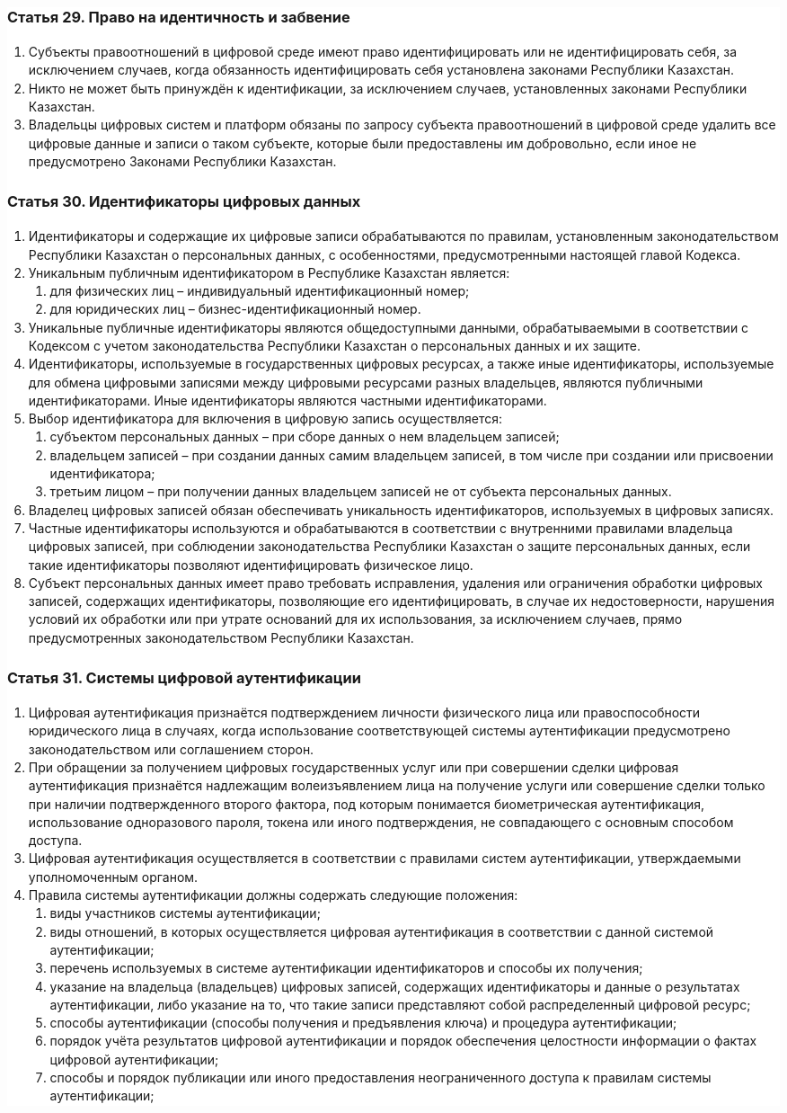 ### Статья 29. Право на идентичность и забвение
1. Субъекты правоотношений в цифровой среде имеют право идентифицировать или не идентифицировать себя, за исключением случаев, когда обязанность идентифицировать себя установлена законами Республики Казахстан.
2. Никто не может быть принуждён к идентификации, за исключением случаев, установленных законами Республики Казахстан.
3. Владельцы цифровых систем и платформ обязаны по запросу субъекта правоотношений в цифровой среде удалить все цифровые данные и записи о таком субъекте, которые были предоставлены им добровольно, если иное не предусмотрено Законами Республики Казахстан.

### Статья 30. Идентификаторы цифровых данных
1. Идентификаторы и содержащие их цифровые записи обрабатываются по правилам, установленным законодательством Республики Казахстан о персональных данных, с особенностями, предусмотренными настоящей главой Кодекса.
2. Уникальным публичным идентификатором в Республике Казахстан является:
     1) для физических лиц – индивидуальный идентификационный номер;
     2) для юридических лиц – бизнес-идентификационный номер.
3. Уникальные публичные идентификаторы являются общедоступными данными, обрабатываемыми в соответствии с Кодексом с учетом законодательства Республики Казахстан о персональных данных и их защите.
4. Идентификаторы, используемые в государственных цифровых ресурсах, а также иные идентификаторы, используемые для обмена цифровыми записями между цифровыми ресурсами разных владельцев, являются публичными идентификаторами. Иные идентификаторы являются частными идентификаторами.
5. Выбор идентификатора для включения в цифровую запись осуществляется:
     1) субъектом персональных данных – при сборе данных о нем владельцем записей;
     2) владельцем записей – при создании данных самим владельцем записей, в том числе при создании или присвоении идентификатора;
     3) третьим лицом – при получении данных владельцем записей не от субъекта персональных данных. 
6. Владелец цифровых записей обязан обеспечивать уникальность идентификаторов, используемых в цифровых записях.
7. Частные идентификаторы используются и обрабатываются в соответствии с внутренними правилами владельца цифровых записей, при соблюдении законодательства Республики Казахстан о защите персональных данных, если такие идентификаторы позволяют идентифицировать физическое лицо.
8. Субъект персональных данных имеет право требовать исправления, удаления или ограничения обработки цифровых записей, содержащих идентификаторы, позволяющие его идентифицировать, в случае их недостоверности, нарушения условий их обработки или при утрате оснований для их использования, за исключением случаев, прямо предусмотренных законодательством Республики Казахстан.

### Статья 31. Системы цифровой аутентификации 
1. Цифровая аутентификация признаётся подтверждением личности физического лица или правоспособности юридического лица в случаях, когда использование соответствующей системы аутентификации предусмотрено законодательством или соглашением сторон. 
2. При обращении за получением цифровых государственных услуг или при совершении сделки цифровая аутентификация признаётся надлежащим волеизъявлением лица на получение услуги или совершение сделки только при наличии подтвержденного второго фактора, под которым понимается биометрическая аутентификация, использование одноразового пароля, токена или иного подтверждения, не совпадающего с основным способом доступа.
3. Цифровая аутентификация осуществляется в соответствии с правилами систем аутентификации, утверждаемыми уполномоченным органом.
4. Правила системы аутентификации должны содержать следующие положения:
     1) виды участников системы аутентификации;
     2) виды отношений, в которых осуществляется цифровая аутентификация в соответствии с данной системой аутентификации;
     3) перечень используемых в системе аутентификации идентификаторов и способы их получения;
     4) указание на владельца (владельцев) цифровых записей, содержащих идентификаторы и данные о результатах аутентификации, либо указание на то, что такие записи представляют собой распределенный цифровой ресурс;
     5) способы аутентификации (способы получения и предъявления ключа) и процедура аутентификации;
     6) порядок учёта результатов цифровой аутентификации и порядок обеспечения целостности информации о фактах цифровой аутентификации;
     7) способы и порядок публикации или иного предоставления неограниченного доступа к правилам системы аутентификации;